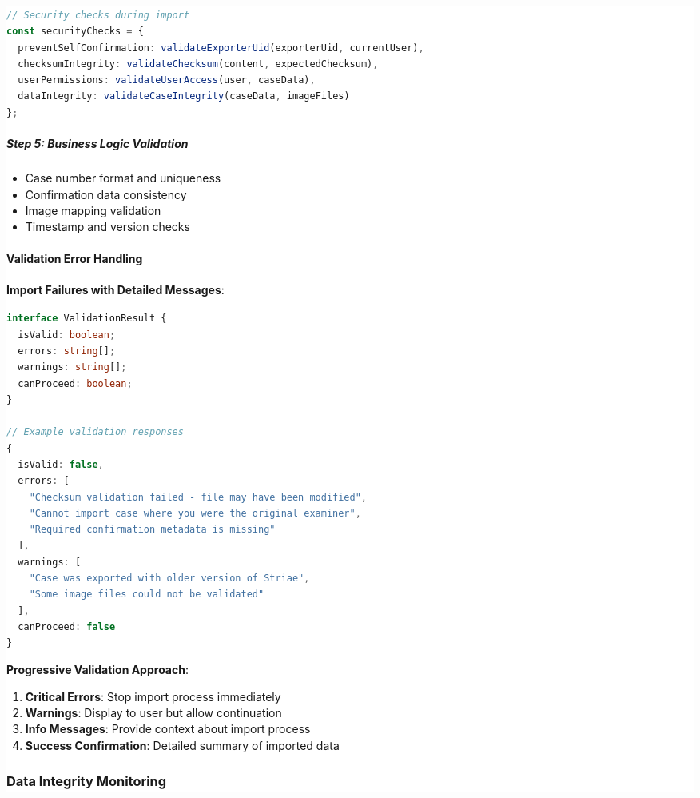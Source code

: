 ```typescript
// Security checks during import
const securityChecks = {
  preventSelfConfirmation: validateExporterUid(exporterUid, currentUser),
  checksumIntegrity: validateChecksum(content, expectedChecksum),
  userPermissions: validateUserAccess(user, caseData),
  dataIntegrity: validateCaseIntegrity(caseData, imageFiles)
};
```

##### Step 5: Business Logic Validation

- Case number format and uniqueness
- Confirmation data consistency
- Image mapping validation
- Timestamp and version checks

#### Validation Error Handling

**Import Failures with Detailed Messages**:

```typescript
interface ValidationResult {
  isValid: boolean;
  errors: string[];
  warnings: string[];
  canProceed: boolean;
}

// Example validation responses
{
  isValid: false,
  errors: [
    "Checksum validation failed - file may have been modified",
    "Cannot import case where you were the original examiner",
    "Required confirmation metadata is missing"
  ],
  warnings: [
    "Case was exported with older version of Striae",
    "Some image files could not be validated"
  ],
  canProceed: false
}
```

**Progressive Validation Approach**:

1. **Critical Errors**: Stop import process immediately
2. **Warnings**: Display to user but allow continuation
3. **Info Messages**: Provide context about import process
4. **Success Confirmation**: Detailed summary of imported data

### Data Integrity Monitoring
